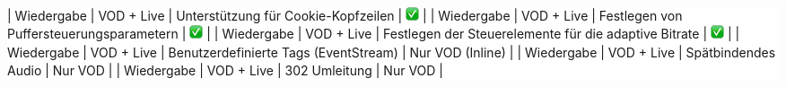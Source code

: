 | Wiedergabe | VOD + Live | Unterstützung für Cookie-Kopfzeilen | ![](assets/supported15.png) |
| Wiedergabe | VOD + Live | Festlegen von Puffersteuerungsparametern | ![](assets/supported15.png) |
| Wiedergabe | VOD + Live | Festlegen der Steuerelemente für die adaptive Bitrate | ![](assets/supported15.png) |
| Wiedergabe | VOD + Live | Benutzerdefinierte Tags (EventStream) | Nur VOD (Inline) |
| Wiedergabe | VOD + Live | Spätbindendes Audio | Nur VOD |
| Wiedergabe | VOD + Live | 302 Umleitung | Nur VOD |